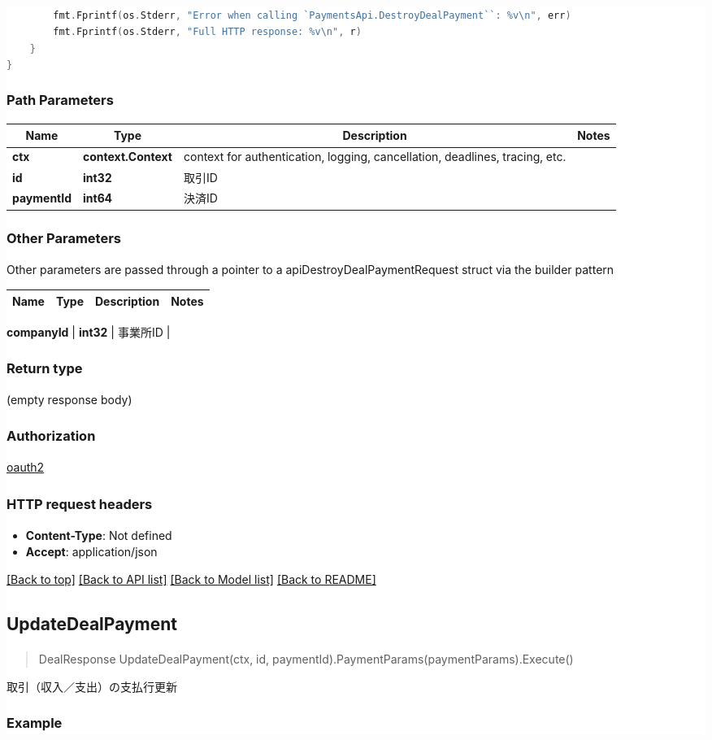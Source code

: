 ```go
        fmt.Fprintf(os.Stderr, "Error when calling `PaymentsApi.DestroyDealPayment``: %v\n", err)
        fmt.Fprintf(os.Stderr, "Full HTTP response: %v\n", r)
    }
}
```

### Path Parameters


Name | Type | Description  | Notes
------------- | ------------- | ------------- | -------------
**ctx** | **context.Context** | context for authentication, logging, cancellation, deadlines, tracing, etc.
**id** | **int32** | 取引ID | 
**paymentId** | **int64** | 決済ID | 

### Other Parameters

Other parameters are passed through a pointer to a apiDestroyDealPaymentRequest struct via the builder pattern


Name | Type | Description  | Notes
------------- | ------------- | ------------- | -------------


 **companyId** | **int32** | 事業所ID | 

### Return type

 (empty response body)

### Authorization

[oauth2](../README.md#oauth2)

### HTTP request headers

- **Content-Type**: Not defined
- **Accept**: application/json

[[Back to top]](#) [[Back to API list]](../README.md#documentation-for-api-endpoints)
[[Back to Model list]](../README.md#documentation-for-models)
[[Back to README]](../README.md)


## UpdateDealPayment

> DealResponse UpdateDealPayment(ctx, id, paymentId).PaymentParams(paymentParams).Execute()

取引（収入／支出）の支払行更新



### Example
